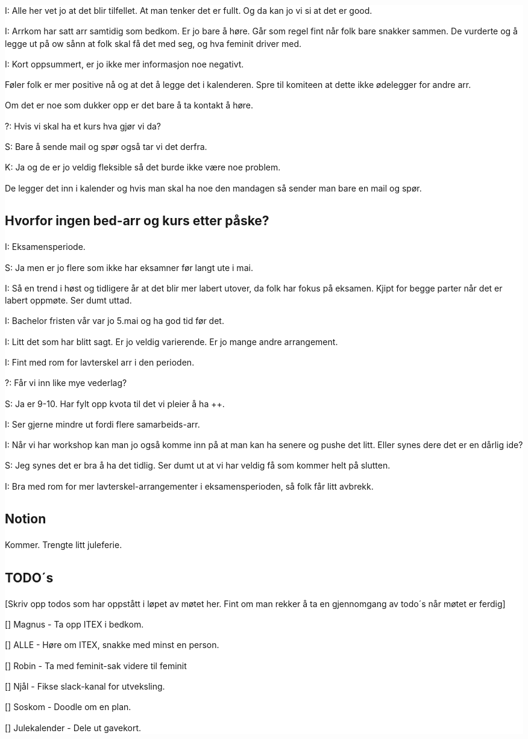 I: Alle her vet jo at det blir tilfellet. At man tenker det er fullt. Og da kan jo vi si at det er good. 

I: Arrkom har satt arr samtidig som bedkom. Er jo bare å høre. Går som regel fint når folk bare snakker sammen. De vurderte og å legge ut på ow sånn at folk skal få det med seg, og hva feminit driver med.

I: Kort oppsummert, er jo ikke mer informasjon noe negativt. 

Føler folk er mer positive nå og at det å legge det i kalenderen. Spre til komiteen at dette ikke ødelegger for andre arr. 

Om det er noe som dukker opp er det bare å ta kontakt å høre.

?: Hvis vi skal ha et kurs hva gjør vi da?

S: Bare å sende mail og spør også tar vi det derfra. 

K: Ja og de er jo veldig fleksible så det burde ikke være noe problem.

De legger det inn i kalender og hvis man skal ha noe den mandagen så sender man bare en mail og spør. 

## Hvorfor ingen bed-arr og kurs etter påske?
I: Eksamensperiode.

S: Ja men er jo flere som ikke har eksamner før langt ute i mai.

I: Så en trend i høst og tidligere år at det blir mer labert utover, da folk har fokus på eksamen. Kjipt for begge parter når det er labert oppmøte. Ser dumt uttad.


I: Bachelor fristen vår var jo 5.mai og ha god tid før det. 

I: Litt det som har blitt sagt. Er jo veldig varierende. Er jo mange andre arrangement. 

I: Fint med rom for lavterskel arr i den perioden. 

?: Får vi inn like mye vederlag?

S: Ja er 9-10. Har fylt opp kvota til det vi pleier å ha ++. 

I: Ser gjerne mindre ut fordi flere samarbeids-arr. 

I: Når vi har workshop kan man jo også komme inn på at man kan ha senere og pushe det litt. Eller synes dere det er en dårlig ide?

S: Jeg synes det er bra å ha det tidlig. Ser dumt ut at vi har veldig få som kommer helt på slutten. 

I: Bra med rom for mer lavterskel-arrangementer i eksamensperioden, så folk får litt avbrekk.


## Notion
Kommer. Trengte litt juleferie. 

## TODO´s
[Skriv opp todos som har oppstått i løpet av møtet her. Fint om man rekker å ta en gjennomgang av todo´s når møtet er ferdig]

[] Magnus - Ta opp ITEX i bedkom. 

[] ALLE - Høre om ITEX, snakke med minst en person.

[] Robin - Ta med feminit-sak videre til feminit

[] Njål - Fikse slack-kanal for utveksling.

[] Soskom - Doodle om en plan.

[] Julekalender - Dele ut gavekort.
